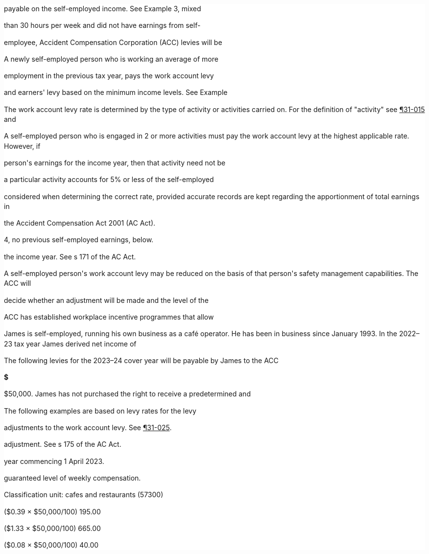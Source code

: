 payable on the self-employed income. See Example 3, mixed

than 30 hours per week and did not have earnings from self-

employee, Accident Compensation Corporation (ACC) levies will be

A newly self-employed person who is working an average of more

employment in the previous tax year, pays the work account levy

and earners' levy based on the minimum income levels. See Example

The work account levy rate is determined by the type of activity or activities carried on. For the definition of "activity" see [¶31-015](#page-5-0) and

A self-employed person who is engaged in 2 or more activities must pay the work account levy at the highest applicable rate. However, if

person's earnings for the income year, then that activity need not be

a particular activity accounts for 5% or less of the self-employed

considered when determining the correct rate, provided accurate records are kept regarding the apportionment of total earnings in

the Accident Compensation Act 2001 (AC Act).

4, no previous self-employed earnings, below.

the income year. See s 171 of the AC Act.

A self-employed person's work account levy may be reduced on the basis of that person's safety management capabilities. The ACC will

decide whether an adjustment will be made and the level of the

ACC has established workplace incentive programmes that allow

James is self-employed, running his own business as a café operator. He has been in business since January 1993. In the 2022–23 tax year James derived net income of

The following levies for the 2023–24 cover year will be payable by James to the ACC

**$** 

$50,000. James has not purchased the right to receive a predetermined and

The following examples are based on levy rates for the levy

adjustments to the work account levy. See [¶31-025](#page-13-0).

adjustment. See s 175 of the AC Act.

year commencing 1 April 2023.

guaranteed level of weekly compensation.

Classification unit: cafes and restaurants (57300)

($0.39 × $50,000/100) 195.00

($1.33 × $50,000/100) 665.00

($0.08 × $50,000/100) 40.00
